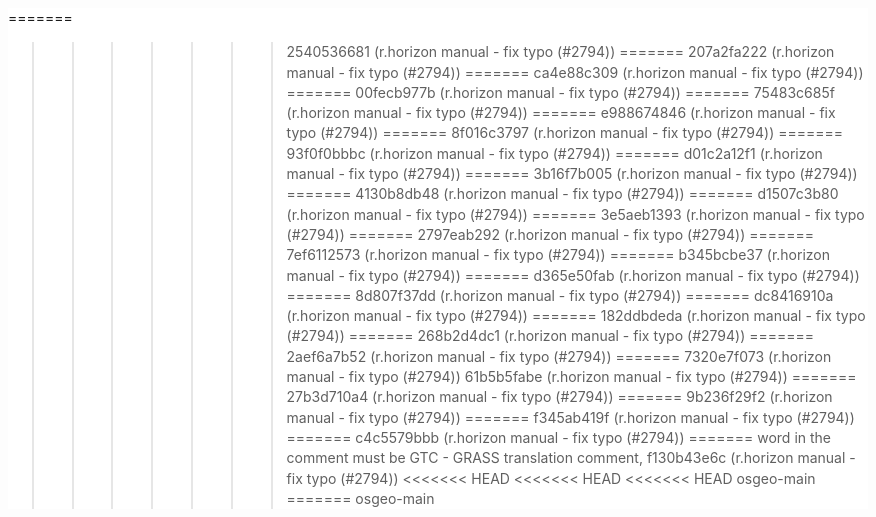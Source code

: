 =======
>>>>>>> 2540536681 (r.horizon manual - fix typo (#2794))
=======
>>>>>>> 207a2fa222 (r.horizon manual - fix typo (#2794))
=======
>>>>>>> ca4e88c309 (r.horizon manual - fix typo (#2794))
=======
>>>>>>> 00fecb977b (r.horizon manual - fix typo (#2794))
=======
>>>>>>> 75483c685f (r.horizon manual - fix typo (#2794))
=======
>>>>>>> e988674846 (r.horizon manual - fix typo (#2794))
=======
>>>>>>> 8f016c3797 (r.horizon manual - fix typo (#2794))
=======
>>>>>>> 93f0f0bbbc (r.horizon manual - fix typo (#2794))
=======
>>>>>>> d01c2a12f1 (r.horizon manual - fix typo (#2794))
=======
>>>>>>> 3b16f7b005 (r.horizon manual - fix typo (#2794))
=======
>>>>>>> 4130b8db48 (r.horizon manual - fix typo (#2794))
=======
>>>>>>> d1507c3b80 (r.horizon manual - fix typo (#2794))
=======
>>>>>>> 3e5aeb1393 (r.horizon manual - fix typo (#2794))
=======
>>>>>>> 2797eab292 (r.horizon manual - fix typo (#2794))
=======
>>>>>>> 7ef6112573 (r.horizon manual - fix typo (#2794))
=======
>>>>>>> b345bcbe37 (r.horizon manual - fix typo (#2794))
=======
>>>>>>> d365e50fab (r.horizon manual - fix typo (#2794))
=======
>>>>>>> 8d807f37dd (r.horizon manual - fix typo (#2794))
=======
>>>>>>> dc8416910a (r.horizon manual - fix typo (#2794))
=======
>>>>>>> 182ddbdeda (r.horizon manual - fix typo (#2794))
=======
>>>>>>> 268b2d4dc1 (r.horizon manual - fix typo (#2794))
=======
>>>>>>> 2aef6a7b52 (r.horizon manual - fix typo (#2794))
=======
>>>>>>> 7320e7f073 (r.horizon manual - fix typo (#2794))
>>>>>>> 61b5b5fabe (r.horizon manual - fix typo (#2794))
=======
>>>>>>> 27b3d710a4 (r.horizon manual - fix typo (#2794))
=======
>>>>>>> 9b236f29f2 (r.horizon manual - fix typo (#2794))
=======
>>>>>>> f345ab419f (r.horizon manual - fix typo (#2794))
=======
>>>>>>> c4c5579bbb (r.horizon manual - fix typo (#2794))
=======
word in the comment must be GTC - GRASS translation comment,
>>>>>>> f130b43e6c (r.horizon manual - fix typo (#2794))
<<<<<<< HEAD
<<<<<<< HEAD
<<<<<<< HEAD
>>>>>>> osgeo-main
=======
>>>>>>> osgeo-main